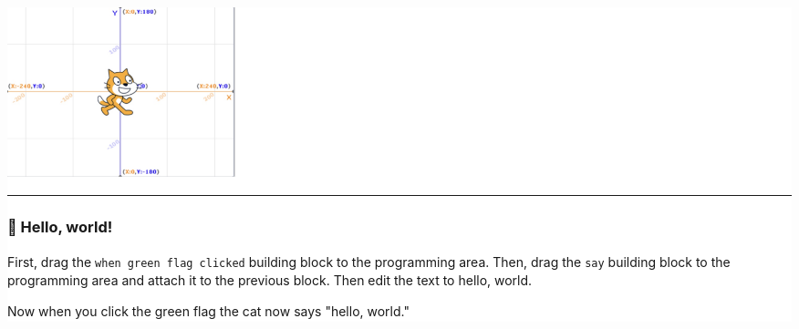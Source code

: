 <img src="/week-0-scratch/notes/assets/Scratch-coordination.jpeg" alt="Scratch coordinate system" style="width:250px;">

-----

### 👋 Hello, world!

First, drag the `when green flag clicked` building block to the programming area. Then, drag the `say` building block to the programming area and attach it to the previous block. Then edit the text to hello, world.

Now when you click the green flag the cat now says "hello, world."  